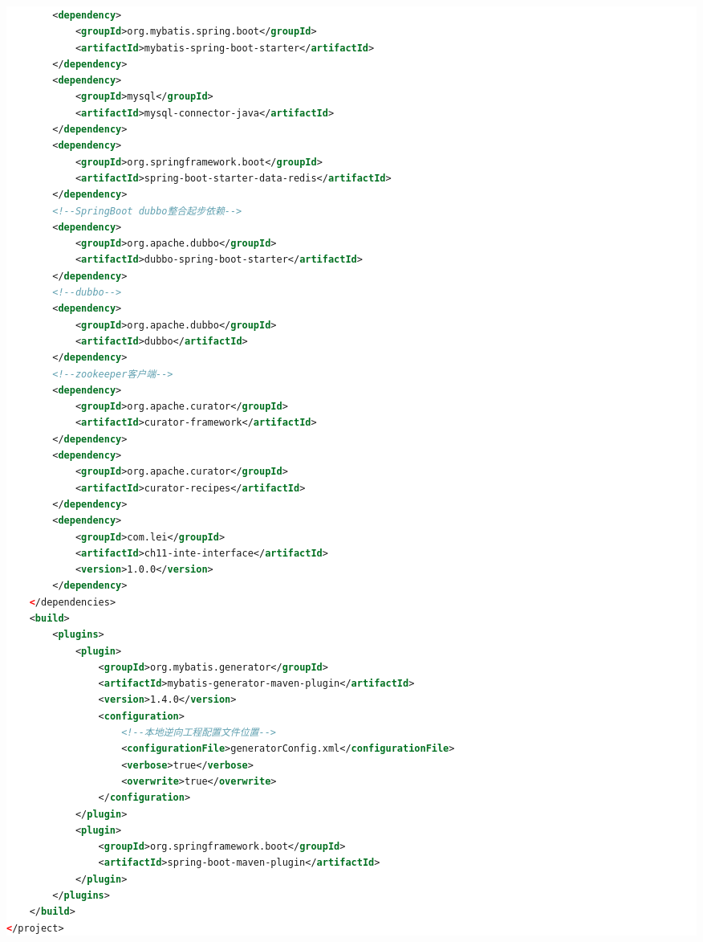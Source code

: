    ```xml
           <dependency>
               <groupId>org.mybatis.spring.boot</groupId>
               <artifactId>mybatis-spring-boot-starter</artifactId>
           </dependency>
           <dependency>
               <groupId>mysql</groupId>
               <artifactId>mysql-connector-java</artifactId>
           </dependency>
           <dependency>
               <groupId>org.springframework.boot</groupId>
               <artifactId>spring-boot-starter-data-redis</artifactId>
           </dependency>
           <!--SpringBoot dubbo整合起步依赖-->
           <dependency>
               <groupId>org.apache.dubbo</groupId>
               <artifactId>dubbo-spring-boot-starter</artifactId>
           </dependency>
           <!--dubbo-->
           <dependency>
               <groupId>org.apache.dubbo</groupId>
               <artifactId>dubbo</artifactId>
           </dependency>
           <!--zookeeper客户端-->
           <dependency>
               <groupId>org.apache.curator</groupId>
               <artifactId>curator-framework</artifactId>
           </dependency>
           <dependency>
               <groupId>org.apache.curator</groupId>
               <artifactId>curator-recipes</artifactId>
           </dependency>
           <dependency>
               <groupId>com.lei</groupId>
               <artifactId>ch11-inte-interface</artifactId>
               <version>1.0.0</version>
           </dependency>
       </dependencies>
       <build>
           <plugins>
               <plugin>
                   <groupId>org.mybatis.generator</groupId>
                   <artifactId>mybatis-generator-maven-plugin</artifactId>
                   <version>1.4.0</version>
                   <configuration>
                       <!--本地逆向工程配置文件位置-->
                       <configurationFile>generatorConfig.xml</configurationFile>
                       <verbose>true</verbose>
                       <overwrite>true</overwrite>
                   </configuration>
               </plugin>
               <plugin>
                   <groupId>org.springframework.boot</groupId>
                   <artifactId>spring-boot-maven-plugin</artifactId>
               </plugin>
           </plugins>
       </build>
   </project>
   ```
